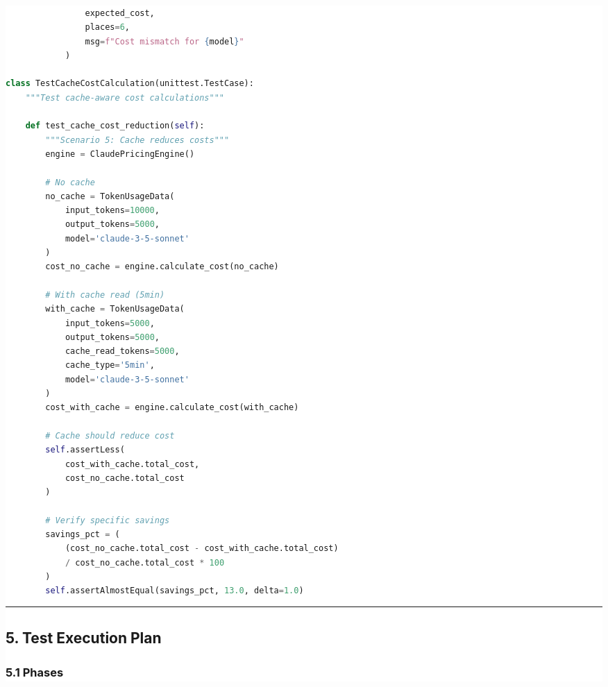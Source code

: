 ```python
                expected_cost,
                places=6,
                msg=f"Cost mismatch for {model}"
            )

class TestCacheCostCalculation(unittest.TestCase):
    """Test cache-aware cost calculations"""

    def test_cache_cost_reduction(self):
        """Scenario 5: Cache reduces costs"""
        engine = ClaudePricingEngine()

        # No cache
        no_cache = TokenUsageData(
            input_tokens=10000,
            output_tokens=5000,
            model='claude-3-5-sonnet'
        )
        cost_no_cache = engine.calculate_cost(no_cache)

        # With cache read (5min)
        with_cache = TokenUsageData(
            input_tokens=5000,
            output_tokens=5000,
            cache_read_tokens=5000,
            cache_type='5min',
            model='claude-3-5-sonnet'
        )
        cost_with_cache = engine.calculate_cost(with_cache)

        # Cache should reduce cost
        self.assertLess(
            cost_with_cache.total_cost,
            cost_no_cache.total_cost
        )

        # Verify specific savings
        savings_pct = (
            (cost_no_cache.total_cost - cost_with_cache.total_cost)
            / cost_no_cache.total_cost * 100
        )
        self.assertAlmostEqual(savings_pct, 13.0, delta=1.0)
```

---

## 5. Test Execution Plan

### 5.1 Phases
